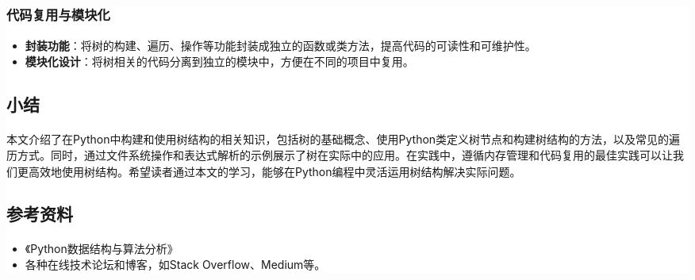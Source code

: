 ### 代码复用与模块化
- **封装功能**：将树的构建、遍历、操作等功能封装成独立的函数或类方法，提高代码的可读性和可维护性。
- **模块化设计**：将树相关的代码分离到独立的模块中，方便在不同的项目中复用。

## 小结
本文介绍了在Python中构建和使用树结构的相关知识，包括树的基础概念、使用Python类定义树节点和构建树结构的方法，以及常见的遍历方式。同时，通过文件系统操作和表达式解析的示例展示了树在实际中的应用。在实践中，遵循内存管理和代码复用的最佳实践可以让我们更高效地使用树结构。希望读者通过本文的学习，能够在Python编程中灵活运用树结构解决实际问题。

## 参考资料
- 《Python数据结构与算法分析》
- 各种在线技术论坛和博客，如Stack Overflow、Medium等。
